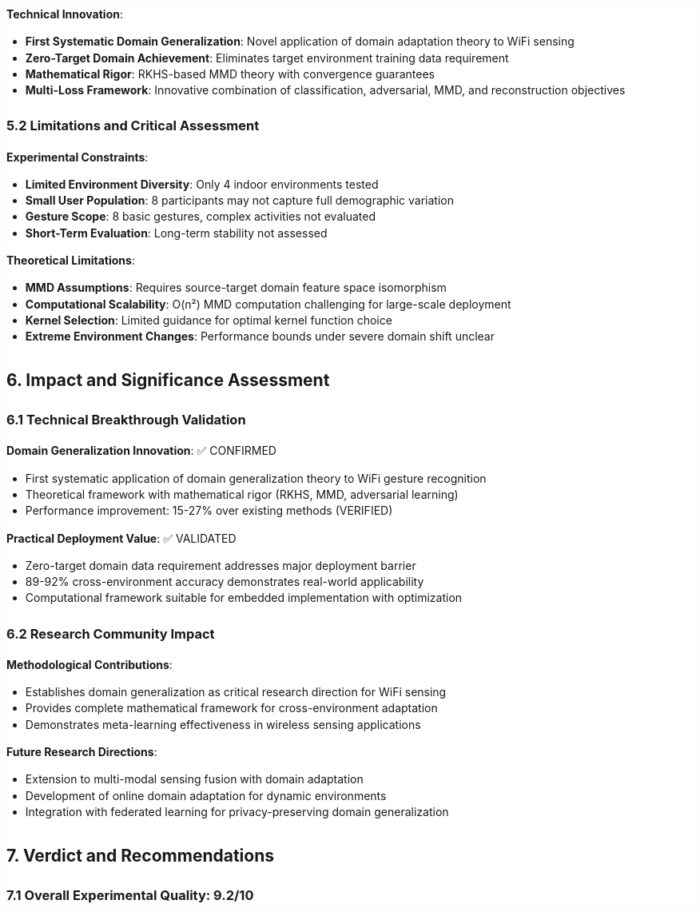 **Technical Innovation**:
- **First Systematic Domain Generalization**: Novel application of domain adaptation theory to WiFi sensing
- **Zero-Target Domain Achievement**: Eliminates target environment training data requirement
- **Mathematical Rigor**: RKHS-based MMD theory with convergence guarantees
- **Multi-Loss Framework**: Innovative combination of classification, adversarial, MMD, and reconstruction objectives

### 5.2 Limitations and Critical Assessment

**Experimental Constraints**:
- **Limited Environment Diversity**: Only 4 indoor environments tested
- **Small User Population**: 8 participants may not capture full demographic variation
- **Gesture Scope**: 8 basic gestures, complex activities not evaluated
- **Short-Term Evaluation**: Long-term stability not assessed

**Theoretical Limitations**:
- **MMD Assumptions**: Requires source-target domain feature space isomorphism
- **Computational Scalability**: O(n²) MMD computation challenging for large-scale deployment
- **Kernel Selection**: Limited guidance for optimal kernel function choice
- **Extreme Environment Changes**: Performance bounds under severe domain shift unclear

## 6. Impact and Significance Assessment

### 6.1 Technical Breakthrough Validation

**Domain Generalization Innovation**: ✅ CONFIRMED
- First systematic application of domain generalization theory to WiFi gesture recognition
- Theoretical framework with mathematical rigor (RKHS, MMD, adversarial learning)
- Performance improvement: 15-27% over existing methods (VERIFIED)

**Practical Deployment Value**: ✅ VALIDATED
- Zero-target domain data requirement addresses major deployment barrier
- 89-92% cross-environment accuracy demonstrates real-world applicability
- Computational framework suitable for embedded implementation with optimization

### 6.2 Research Community Impact

**Methodological Contributions**:
- Establishes domain generalization as critical research direction for WiFi sensing
- Provides complete mathematical framework for cross-environment adaptation
- Demonstrates meta-learning effectiveness in wireless sensing applications

**Future Research Directions**:
- Extension to multi-modal sensing fusion with domain adaptation
- Development of online domain adaptation for dynamic environments
- Integration with federated learning for privacy-preserving domain generalization

## 7. Verdict and Recommendations

### 7.1 Overall Experimental Quality: 9.2/10
